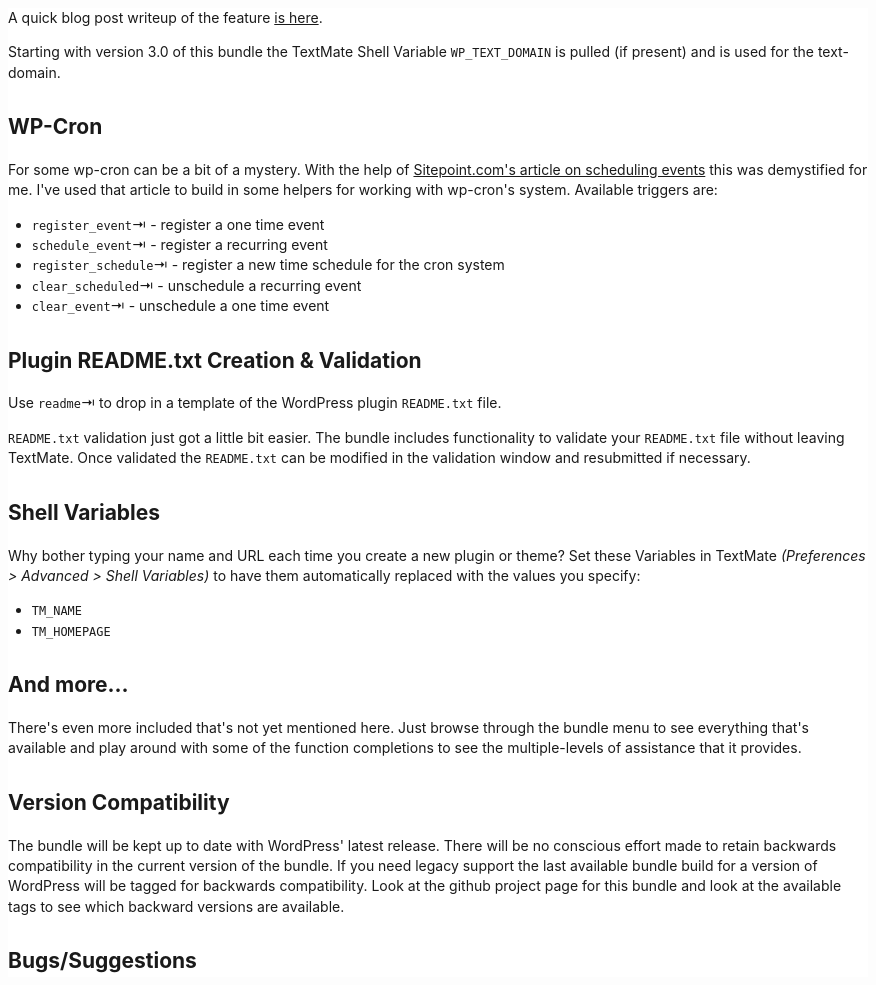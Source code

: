 A quick blog post writeup of the feature [is here](http://top-frog.com/2010/05/21/new-internationalization-feature-in-the-wordpress-textmate-bundle/).

Starting with version 3.0 of this bundle the TextMate Shell Variable `WP_TEXT_DOMAIN` is pulled (if present) and is used for the text-domain.

## WP-Cron

For some wp-cron can be a bit of a mystery. With the help of [Sitepoint.com's article on scheduling events](http://articles.sitepoint.com/print/wordpress-scheduling) this was demystified for me. I've used that article to build in some helpers for working with wp-cron's system. Available triggers are:

- `register_event`&#x21E5; - register a one time event
- `schedule_event`&#x21E5; - register a recurring event
- `register_schedule`&#x21E5; - register a new time schedule for the cron system
- `clear_scheduled`&#x21E5; - unschedule a recurring event
- `clear_event`&#x21E5; - unschedule a one time event

## Plugin README.txt Creation & Validation

Use `readme`&#x21E5; to drop in a template of the WordPress plugin `README.txt` file.

`README.txt` validation just got a little bit easier. The bundle includes functionality to validate your `README.txt` file without leaving TextMate. Once validated the `README.txt` can be modified in the validation window and resubmitted if necessary.

## Shell Variables

Why bother typing your name and URL each time you create a new plugin or theme? Set these Variables in TextMate *(Preferences > Advanced > Shell Variables)* to have them automatically replaced with the values you specify:

- `TM_NAME`
- `TM_HOMEPAGE`

## And more&hellip;

There's even more included that's not yet mentioned here. Just browse through the bundle menu to see everything that's available and play around with some of the function completions to see the multiple-levels of assistance that it provides.

## Version Compatibility

The bundle will be kept up to date with WordPress' latest release. There will be no conscious effort made to retain backwards compatibility in the current version of the bundle. If you need legacy support the last available bundle build for a version of WordPress will be tagged for backwards compatibility. Look at the github project page for this bundle and look at the available tags to see which backward versions are available.

## Bugs/Suggestions
